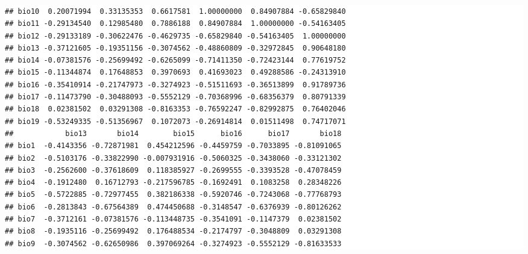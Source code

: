     ## bio10  0.20071994  0.33135353  0.6617581  1.00000000  0.84907884 -0.65829840
    ## bio11 -0.29134540  0.12985480  0.7886188  0.84907884  1.00000000 -0.54163405
    ## bio12 -0.29133189 -0.30622476 -0.4629735 -0.65829840 -0.54163405  1.00000000
    ## bio13 -0.37121605 -0.19351156 -0.3074562 -0.48860809 -0.32972845  0.90648180
    ## bio14 -0.07381576 -0.25699492 -0.6265099 -0.71411350 -0.72423144  0.77619752
    ## bio15 -0.11344874  0.17648853  0.3970693  0.41693023  0.49288586 -0.24313910
    ## bio16 -0.35410914 -0.21747973 -0.3274923 -0.51511693 -0.36513899  0.91789736
    ## bio17 -0.11473790 -0.30488093 -0.5552129 -0.70368996 -0.68356379  0.80791339
    ## bio18  0.02381502  0.03291308 -0.8163353 -0.76592247 -0.82992875  0.76402046
    ## bio19 -0.53249335 -0.51356967  0.1072073 -0.26914814  0.01511498  0.74717071
    ##            bio13       bio14        bio15      bio16      bio17       bio18
    ## bio1  -0.4143356 -0.72871981  0.454212596 -0.4459759 -0.7033895 -0.81091065
    ## bio2  -0.5103176 -0.33822990 -0.007931916 -0.5060325 -0.3438060 -0.33121302
    ## bio3  -0.2562600 -0.37618609  0.118385927 -0.2699555 -0.3393528 -0.47078459
    ## bio4  -0.1912480  0.16712793 -0.217596785 -0.1692491  0.1083258  0.28348226
    ## bio5  -0.5722885 -0.72977455  0.382186338 -0.5920746 -0.7243068 -0.77768793
    ## bio6  -0.2813843 -0.67564389  0.474450688 -0.3148547 -0.6376939 -0.80126262
    ## bio7  -0.3712161 -0.07381576 -0.113448735 -0.3541091 -0.1147379  0.02381502
    ## bio8  -0.1935116 -0.25699492  0.176488534 -0.2174797 -0.3048809  0.03291308
    ## bio9  -0.3074562 -0.62650986  0.397069264 -0.3274923 -0.5552129 -0.81633533